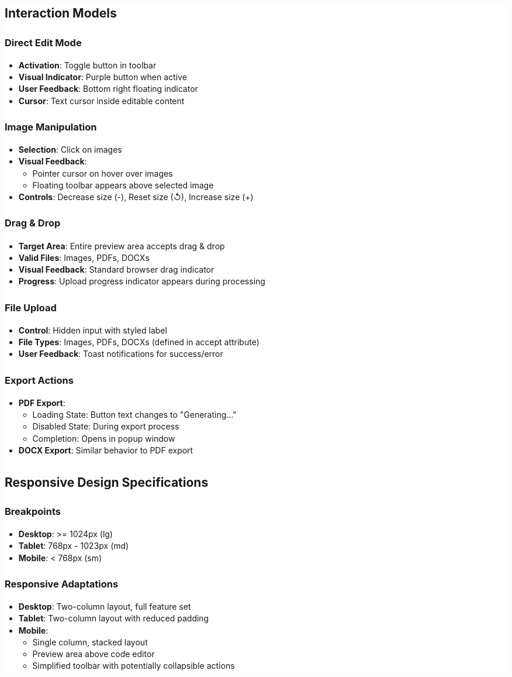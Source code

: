 ## Interaction Models

### Direct Edit Mode
- **Activation**: Toggle button in toolbar
- **Visual Indicator**: Purple button when active
- **User Feedback**: Bottom right floating indicator
- **Cursor**: Text cursor inside editable content

### Image Manipulation
- **Selection**: Click on images
- **Visual Feedback**: 
  - Pointer cursor on hover over images
  - Floating toolbar appears above selected image
- **Controls**: Decrease size (-), Reset size (↺), Increase size (+)

### Drag & Drop
- **Target Area**: Entire preview area accepts drag & drop
- **Valid Files**: Images, PDFs, DOCXs
- **Visual Feedback**: Standard browser drag indicator
- **Progress**: Upload progress indicator appears during processing

### File Upload
- **Control**: Hidden input with styled label
- **File Types**: Images, PDFs, DOCXs (defined in accept attribute)
- **User Feedback**: Toast notifications for success/error

### Export Actions
- **PDF Export**: 
  - Loading State: Button text changes to "Generating..."
  - Disabled State: During export process
  - Completion: Opens in popup window
- **DOCX Export**: Similar behavior to PDF export

## Responsive Design Specifications

### Breakpoints
- **Desktop**: >= 1024px (lg)
- **Tablet**: 768px - 1023px (md)
- **Mobile**: < 768px (sm)

### Responsive Adaptations
- **Desktop**: Two-column layout, full feature set
- **Tablet**: Two-column layout with reduced padding
- **Mobile**: 
  - Single column, stacked layout
  - Preview area above code editor
  - Simplified toolbar with potentially collapsible actions
